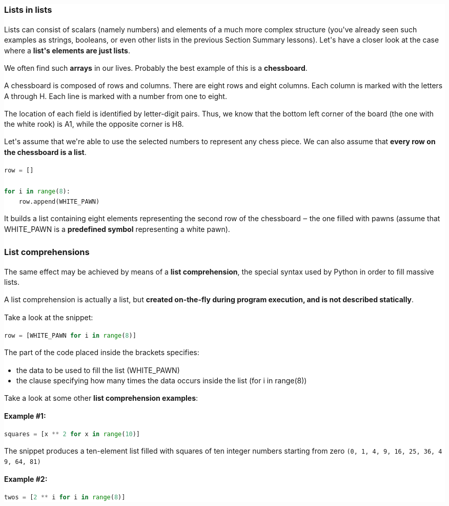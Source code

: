 ### Lists in lists
Lists can consist of scalars (namely numbers) and elements of a much more complex structure (you've already seen such examples as strings, booleans, or even other lists in the previous Section Summary lessons). Let's have a closer look at the case where a **list's elements are just lists**.

We often find such **arrays** in our lives. Probably the best example of this is a **chessboard**.

A chessboard is composed of rows and columns. There are eight rows and eight columns. Each column is marked with the letters A through H. Each line is marked with a number from one to eight.

The location of each field is identified by letter-digit pairs. Thus, we know that the bottom left corner of the board (the one with the white rook) is A1, while the opposite corner is H8.

Let's assume that we're able to use the selected numbers to represent any chess piece. We can also assume that **every row on the chessboard is a list**.

```python
row = []

for i in range(8):
    row.append(WHITE_PAWN)
```

It builds a list containing eight elements representing the second row of the chessboard ‒ the one filled with pawns (assume that WHITE_PAWN is a **predefined symbol** representing a white pawn).

###  List comprehensions

The same effect may be achieved by means of a **list comprehension**, the special syntax used by Python in order to fill massive lists.

A list comprehension is actually a list, but **created on-the-fly during program execution, and is not described statically**.

Take a look at the snippet:

```python
row = [WHITE_PAWN for i in range(8)]
```

The part of the code placed inside the brackets specifies:

- the data to be used to fill the list (WHITE_PAWN)
- the clause specifying how many times the data occurs inside the list (for i in range(8))

Take a look at some other **list comprehension examples**:

**Example #1:**

```python
squares = [x ** 2 for x in range(10)]
```

The snippet produces a ten-element list filled with squares of ten integer numbers starting from zero `(0, 1, 4, 9, 16, 25, 36, 49, 64, 81)`

**Example #2:**

```python
twos = [2 ** i for i in range(8)]
```
